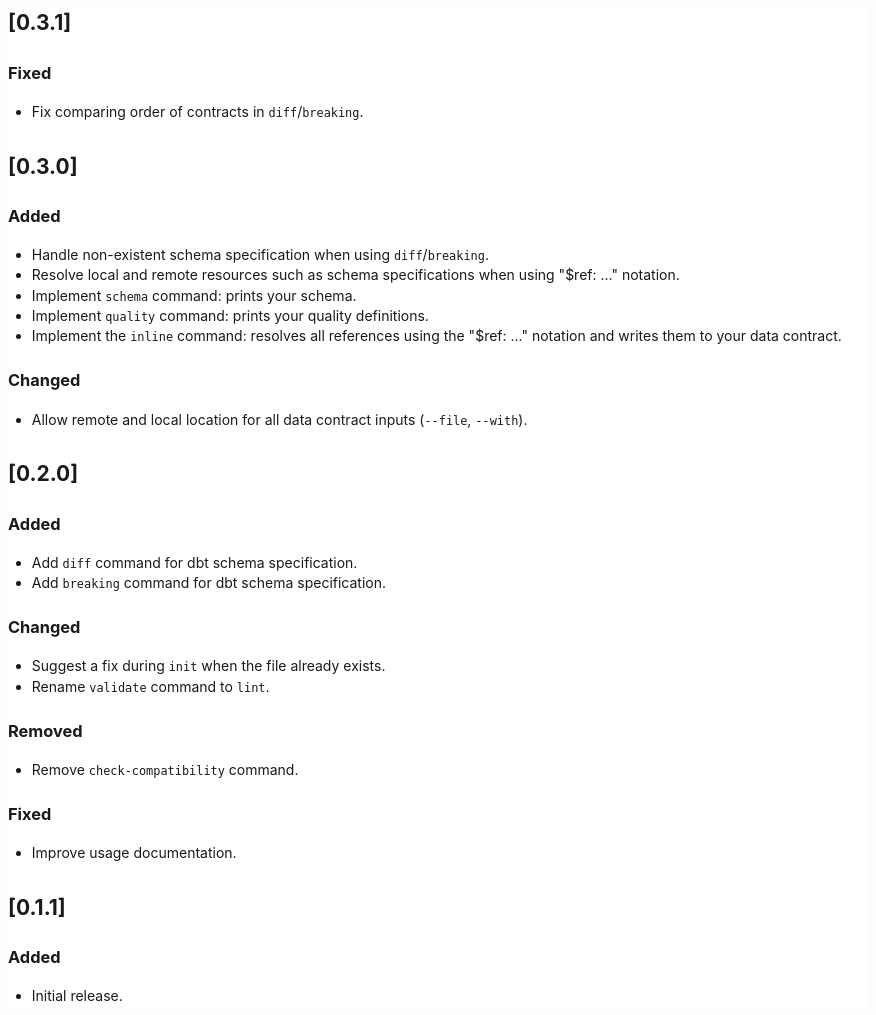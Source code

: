 ## [0.3.1]
### Fixed
- Fix comparing order of contracts in `diff`/`breaking`.

## [0.3.0]
### Added
- Handle non-existent schema specification when using `diff`/`breaking`.
- Resolve local and remote resources such as schema specifications when using "$ref: ..." notation.
- Implement `schema` command: prints your schema.
- Implement `quality` command: prints your quality definitions.
- Implement the `inline` command: resolves all references using the "$ref: ..." notation and writes them to your data contract.

### Changed
- Allow remote and local location for all data contract inputs (`--file`, `--with`).

## [0.2.0]
### Added
- Add `diff` command for dbt schema specification.
- Add `breaking` command for dbt schema specification.

### Changed
- Suggest a fix during `init` when the file already exists.
- Rename `validate` command to `lint`.

### Removed
- Remove `check-compatibility` command.

### Fixed
- Improve usage documentation.

## [0.1.1]
### Added
- Initial release.
